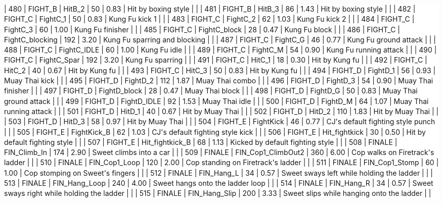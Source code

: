 | 480   | FIGHT_B      | HitB_2                 | 50     | 0.83           | Hit by boxing style                                           |                      |
| 481   | FIGHT_B      | HitB_3                 | 86     | 1.43           | Hit by boxing style                                           |                      |
| 482   | FIGHT_C      | FightC_1               | 50     | 0.83           | Kung Fu kick 1                                                |                      |
| 483   | FIGHT_C      | FightC_2               | 62     | 1.03           | Kung Fu kick 2                                                |                      |
| 484   | FIGHT_C      | FightC_3               | 60     | 1.00           | Kung Fu finisher                                              |                      |
| 485   | FIGHT_C      | FightC_block           | 28     | 0.47           | Kung Fu block                                                 |                      |
| 486   | FIGHT_C      | FightC_blocking        | 192    | 3.20           | Kung Fu sparring and blocking                                 |                      |
| 487   | FIGHT_C      | FightC_G               | 46     | 0.77           | Kung Fu ground attack                                         |                      |
| 488   | FIGHT_C      | FightC_IDLE            | 60     | 1.00           | Kung Fu idle                                                  |                      |
| 489   | FIGHT_C      | FightC_M               | 54     | 0.90           | Kung Fu running attack                                        |                      |
| 490   | FIGHT_C      | FightC_Spar            | 192    | 3.20           | Kung Fu sparring                                              |                      |
| 491   | FIGHT_C      | HitC_1                 | 18     | 0.30           | Hit by Kung fu                                                |                      |
| 492   | FIGHT_C      | HitC_2                 | 40     | 0.67           | Hit by Kung fu                                                |                      |
| 493   | FIGHT_C      | HitC_3                 | 50     | 0.83           | Hit by Kung fu                                                |                      |
| 494   | FIGHT_D      | FightD_1               | 56     | 0.93           | Muay Thai kick                                                |                      |
| 495   | FIGHT_D      | FightD_2               | 112    | 1.87           | Muay Thai combo                                               |                      |
| 496   | FIGHT_D      | FightD_3               | 54     | 0.90           | Muay Thai finisher                                            |                      |
| 497   | FIGHT_D      | FightD_block           | 28     | 0.47           | Muay Thai block                                               |                      |
| 498   | FIGHT_D      | FightD_G               | 50     | 0.83           | Muay Thai ground attack                                       |                      |
| 499   | FIGHT_D      | FightD_IDLE            | 92     | 1.53           | Muay Thai idle                                                |                      |
| 500   | FIGHT_D      | FightD_M               | 64     | 1.07           | Muay Thai running attack                                      |                      |
| 501   | FIGHT_D      | HitD_1                 | 40     | 0.67           | Hit by Muay Thai                                              |                      |
| 502   | FIGHT_D      | HitD_2                 | 110    | 1.83           | Hit by Muay Thai                                              |                      |
| 503   | FIGHT_D      | HitD_3                 | 58     | 0.97           | Hit by Muay Thai                                              |                      |
| 504   | FIGHT_E      | FightKick              | 46     | 0.77           | CJ's default fighting style punch                             |                      |
| 505   | FIGHT_E      | FightKick_B            | 62     | 1.03           | CJ's default fighting style kick                              |                      |
| 506   | FIGHT_E      | Hit_fightkick          | 30     | 0.50           | Hit by default fighting style                                 |                      |
| 507   | FIGHT_E      | Hit_fightkick_B        | 68     | 1.13           | Kicked by default fighting style                              |                      |
| 508   | FINALE       | FIN_Climb_In           | 174    | 2.90           | Sweet climbs into a car                                       |                      |
| 509   | FINALE       | FIN_Cop1_ClimbOut2     | 360    | 6.00           | Cop walks on Firetrack's ladder                               |                      |
| 510   | FINALE       | FIN_Cop1_Loop          | 120    | 2.00           | Cop standing on Firetrack's ladder                            |                      |
| 511   | FINALE       | FIN_Cop1_Stomp         | 60     | 1.00           | Cop stomping on Sweet's fingers                               |                      |
| 512   | FINALE       | FIN_Hang_L             | 34     | 0.57           | Sweet sways left while holding the ladder                     |                      |
| 513   | FINALE       | FIN_Hang_Loop          | 240    | 4.00           | Sweet hangs onto the ladder loop                              |                      |
| 514   | FINALE       | FIN_Hang_R             | 34     | 0.57           | Sweet sways right while holding the ladder                    |                      |
| 515   | FINALE       | FIN_Hang_Slip          | 200    | 3.33           | Sweet slips while hanging onto the ladder                     |                      |